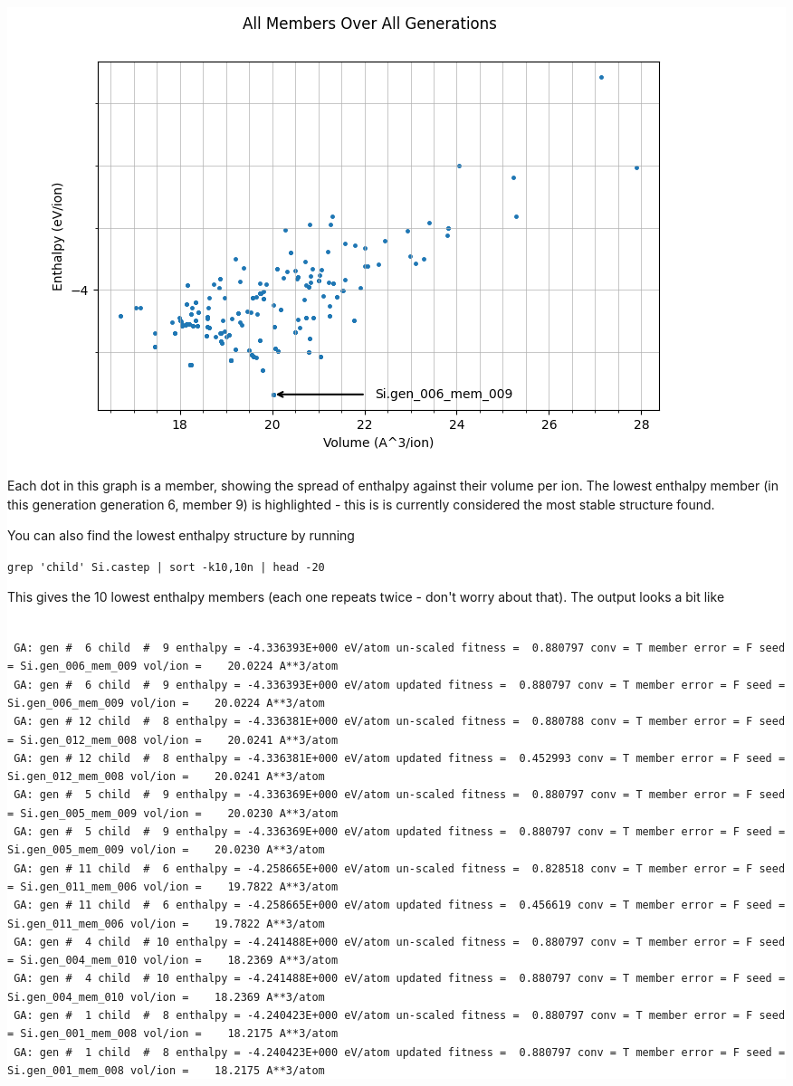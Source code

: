 ![First image output](all_gens.png)

Each dot in this graph is a member, showing the spread of enthalpy against their volume per ion. The lowest enthalpy member (in this generation generation 6, member 9) is highlighted - this is is currently considered the most stable structure found.

You can also find the lowest enthalpy structure by running

`grep 'child' Si.castep | sort -k10,10n | head -20`

This gives the 10 lowest enthalpy members (each one repeats twice - don't worry about that). The output looks a bit like

```

 GA: gen #  6 child  #  9 enthalpy = -4.336393E+000 eV/atom un-scaled fitness =  0.880797 conv = T member error = F seed = Si.gen_006_mem_009 vol/ion =    20.0224 A**3/atom
 GA: gen #  6 child  #  9 enthalpy = -4.336393E+000 eV/atom updated fitness =  0.880797 conv = T member error = F seed = Si.gen_006_mem_009 vol/ion =    20.0224 A**3/atom
 GA: gen # 12 child  #  8 enthalpy = -4.336381E+000 eV/atom un-scaled fitness =  0.880788 conv = T member error = F seed = Si.gen_012_mem_008 vol/ion =    20.0241 A**3/atom
 GA: gen # 12 child  #  8 enthalpy = -4.336381E+000 eV/atom updated fitness =  0.452993 conv = T member error = F seed = Si.gen_012_mem_008 vol/ion =    20.0241 A**3/atom
 GA: gen #  5 child  #  9 enthalpy = -4.336369E+000 eV/atom un-scaled fitness =  0.880797 conv = T member error = F seed = Si.gen_005_mem_009 vol/ion =    20.0230 A**3/atom
 GA: gen #  5 child  #  9 enthalpy = -4.336369E+000 eV/atom updated fitness =  0.880797 conv = T member error = F seed = Si.gen_005_mem_009 vol/ion =    20.0230 A**3/atom
 GA: gen # 11 child  #  6 enthalpy = -4.258665E+000 eV/atom un-scaled fitness =  0.828518 conv = T member error = F seed = Si.gen_011_mem_006 vol/ion =    19.7822 A**3/atom
 GA: gen # 11 child  #  6 enthalpy = -4.258665E+000 eV/atom updated fitness =  0.456619 conv = T member error = F seed = Si.gen_011_mem_006 vol/ion =    19.7822 A**3/atom
 GA: gen #  4 child  # 10 enthalpy = -4.241488E+000 eV/atom un-scaled fitness =  0.880797 conv = T member error = F seed = Si.gen_004_mem_010 vol/ion =    18.2369 A**3/atom
 GA: gen #  4 child  # 10 enthalpy = -4.241488E+000 eV/atom updated fitness =  0.880797 conv = T member error = F seed = Si.gen_004_mem_010 vol/ion =    18.2369 A**3/atom
 GA: gen #  1 child  #  8 enthalpy = -4.240423E+000 eV/atom un-scaled fitness =  0.880797 conv = T member error = F seed = Si.gen_001_mem_008 vol/ion =    18.2175 A**3/atom
 GA: gen #  1 child  #  8 enthalpy = -4.240423E+000 eV/atom updated fitness =  0.880797 conv = T member error = F seed = Si.gen_001_mem_008 vol/ion =    18.2175 A**3/atom
```